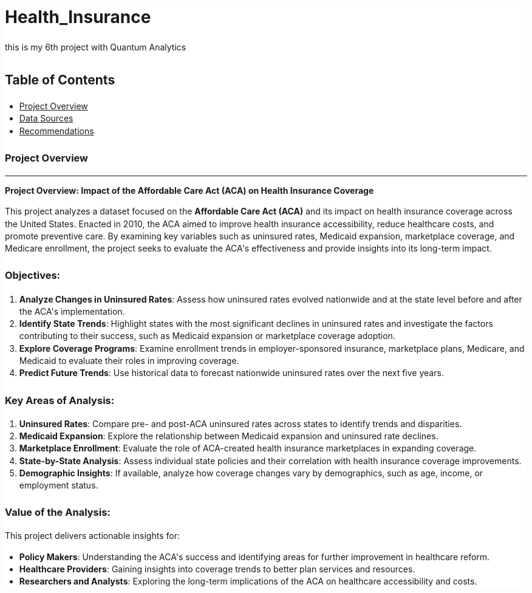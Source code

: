 # Health_Insurance
this is my 6th project with Quantum Analytics

## Table of Contents

- [Project Overview](#project-overview)
- [Data Sources](#data-sources)
- [Recommendations](#recommendations)

### Project Overview
---

**Project Overview: Impact of the Affordable Care Act (ACA) on Health Insurance Coverage**  

This project analyzes a dataset focused on the **Affordable Care Act (ACA)** and its impact on health insurance coverage across the United States. Enacted in 2010, the ACA aimed to improve health insurance accessibility, reduce healthcare costs, and promote preventive care. By examining key variables such as uninsured rates, Medicaid expansion, marketplace coverage, and Medicare enrollment, the project seeks to evaluate the ACA's effectiveness and provide insights into its long-term impact.  

### Objectives:  
1. **Analyze Changes in Uninsured Rates**: Assess how uninsured rates evolved nationwide and at the state level before and after the ACA's implementation.  
2. **Identify State Trends**: Highlight states with the most significant declines in uninsured rates and investigate the factors contributing to their success, such as Medicaid expansion or marketplace coverage adoption.  
3. **Explore Coverage Programs**: Examine enrollment trends in employer-sponsored insurance, marketplace plans, Medicare, and Medicaid to evaluate their roles in improving coverage.  
4. **Predict Future Trends**: Use historical data to forecast nationwide uninsured rates over the next five years.  

### Key Areas of Analysis:  
1. **Uninsured Rates**: Compare pre- and post-ACA uninsured rates across states to identify trends and disparities.  
2. **Medicaid Expansion**: Explore the relationship between Medicaid expansion and uninsured rate declines.  
3. **Marketplace Enrollment**: Evaluate the role of ACA-created health insurance marketplaces in expanding coverage.  
4. **State-by-State Analysis**: Assess individual state policies and their correlation with health insurance coverage improvements.  
5. **Demographic Insights**: If available, analyze how coverage changes vary by demographics, such as age, income, or employment status.  

### Value of the Analysis:  
This project delivers actionable insights for:  
- **Policy Makers**: Understanding the ACA's success and identifying areas for further improvement in healthcare reform.  
- **Healthcare Providers**: Gaining insights into coverage trends to better plan services and resources.  
- **Researchers and Analysts**: Exploring the long-term implications of the ACA on healthcare accessibility and costs.  
